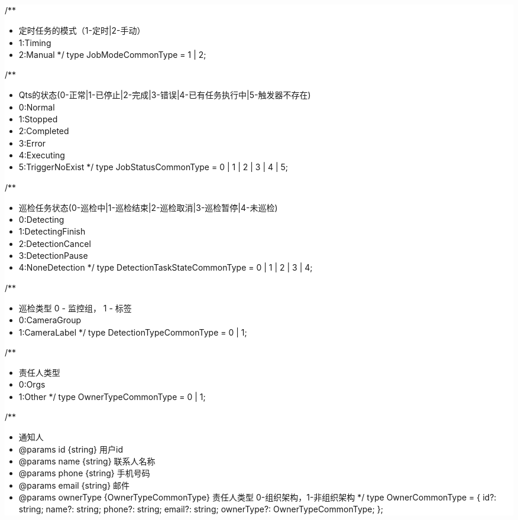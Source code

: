 /**
 * 定时任务的模式（1-定时|2-手动）
 * 1:Timing
 * 2:Manual
 */
type JobModeCommonType = 1 | 2;

/**
 * Qts的状态(0-正常|1-已停止|2-完成|3-错误|4-已有任务执行中|5-触发器不存在)
 * 0:Normal
 * 1:Stopped
 * 2:Completed
 * 3:Error
 * 4:Executing
 * 5:TriggerNoExist
 */
type JobStatusCommonType = 0 | 1 | 2 | 3 | 4 | 5;

/**
 * 巡检任务状态(0-巡检中|1-巡检结束|2-巡检取消|3-巡检暂停|4-未巡检)
 * 0:Detecting
 * 1:DetectingFinish
 * 2:DetectionCancel
 * 3:DetectionPause
 * 4:NoneDetection
 */
type DetectionTaskStateCommonType = 0 | 1 | 2 | 3 | 4;

/**
 * 巡检类型 0 - 监控组， 1 - 标签
 * 0:CameraGroup
 * 1:CameraLabel
 */
type DetectionTypeCommonType = 0 | 1;

/**
 * 责任人类型
 * 0:Orgs
 * 1:Other
 */
type OwnerTypeCommonType = 0 | 1;

/**
 * 通知人
 * @params id {string} 用户id
 * @params name {string} 联系人名称
 * @params phone {string} 手机号码
 * @params email {string} 邮件
 * @params ownerType {OwnerTypeCommonType} 责任人类型 0-组织架构，1-非组织架构
 */
type OwnerCommonType = {
    id?: string;
    name?: string;
    phone?: string;
    email?: string;
    ownerType?: OwnerTypeCommonType;
};
